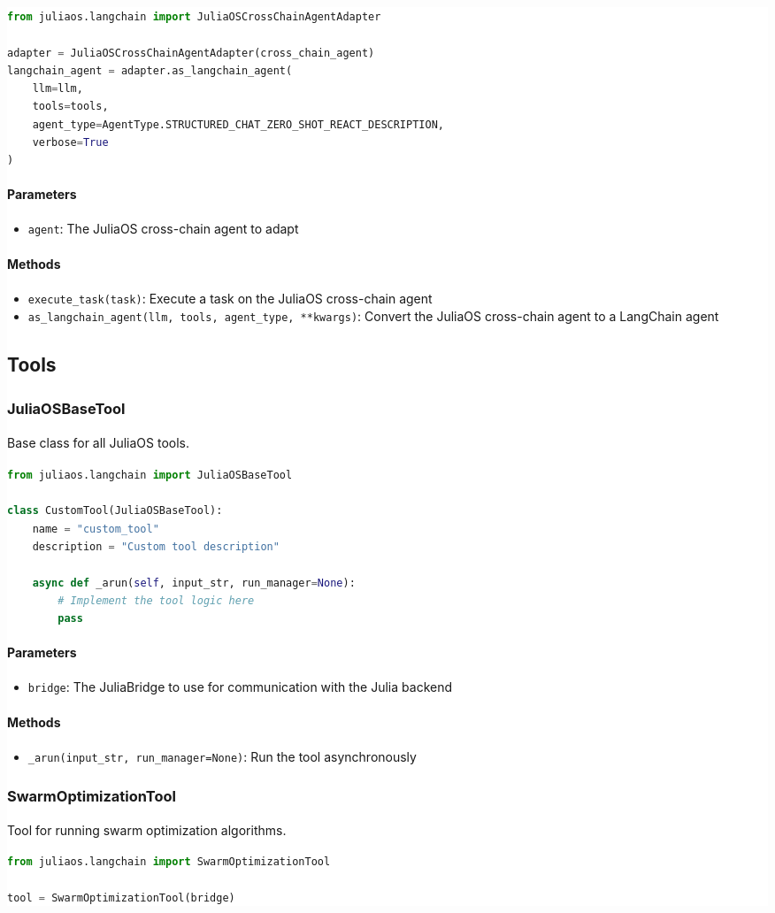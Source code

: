 ```python
from juliaos.langchain import JuliaOSCrossChainAgentAdapter

adapter = JuliaOSCrossChainAgentAdapter(cross_chain_agent)
langchain_agent = adapter.as_langchain_agent(
    llm=llm,
    tools=tools,
    agent_type=AgentType.STRUCTURED_CHAT_ZERO_SHOT_REACT_DESCRIPTION,
    verbose=True
)
```

#### Parameters

- `agent`: The JuliaOS cross-chain agent to adapt

#### Methods

- `execute_task(task)`: Execute a task on the JuliaOS cross-chain agent
- `as_langchain_agent(llm, tools, agent_type, **kwargs)`: Convert the JuliaOS cross-chain agent to a LangChain agent

## Tools

### JuliaOSBaseTool

Base class for all JuliaOS tools.

```python
from juliaos.langchain import JuliaOSBaseTool

class CustomTool(JuliaOSBaseTool):
    name = "custom_tool"
    description = "Custom tool description"

    async def _arun(self, input_str, run_manager=None):
        # Implement the tool logic here
        pass
```

#### Parameters

- `bridge`: The JuliaBridge to use for communication with the Julia backend

#### Methods

- `_arun(input_str, run_manager=None)`: Run the tool asynchronously

### SwarmOptimizationTool

Tool for running swarm optimization algorithms.

```python
from juliaos.langchain import SwarmOptimizationTool

tool = SwarmOptimizationTool(bridge)
```
